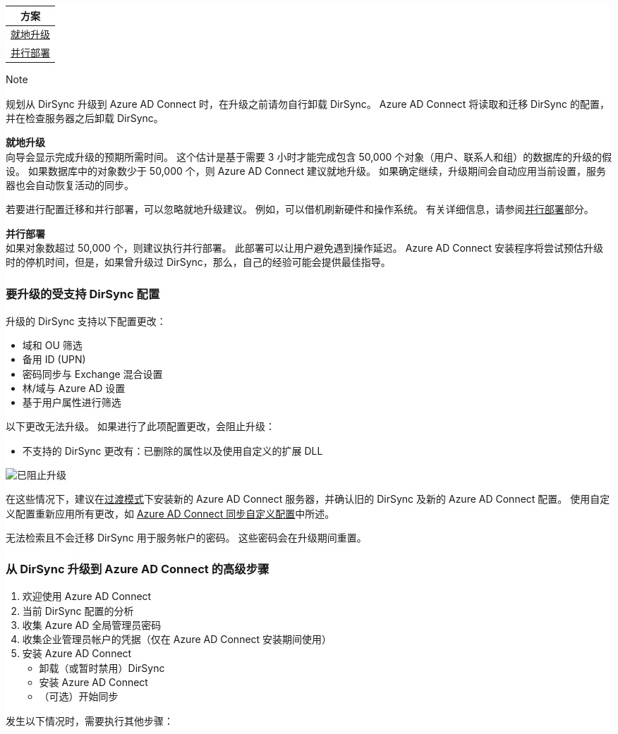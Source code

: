 | 方案 |
| --- |
| [就地升级](#in-place-upgrade) |
| [并行部署](#parallel-deployment) |

> [!NOTE]
> 规划从 DirSync 升级到 Azure AD Connect 时，在升级之前请勿自行卸载 DirSync。 Azure AD Connect 将读取和迁移 DirSync 的配置，并在检查服务器之后卸载 DirSync。

**就地升级**  
向导会显示完成升级的预期所需时间。 这个估计是基于需要 3 小时才能完成包含 50,000 个对象（用户、联系人和组）的数据库的升级的假设。 如果数据库中的对象数少于 50,000 个，则 Azure AD Connect 建议就地升级。 如果确定继续，升级期间会自动应用当前设置，服务器也会自动恢复活动的同步。

若要进行配置迁移和并行部署，可以忽略就地升级建议。 例如，可以借机刷新硬件和操作系统。 有关详细信息，请参阅[并行部署](#parallel-deployment)部分。

**并行部署**  
如果对象数超过 50,000 个，则建议执行并行部署。 此部署可以让用户避免遇到操作延迟。 Azure AD Connect 安装程序将尝试预估升级时的停机时间，但是，如果曾升级过 DirSync，那么，自己的经验可能会提供最佳指导。

### <a name="supported-dirsync-configurations-to-be-upgraded"></a>要升级的受支持 DirSync 配置
升级的 DirSync 支持以下配置更改：

* 域和 OU 筛选
* 备用 ID (UPN)
* 密码同步与 Exchange 混合设置
* 林/域与 Azure AD 设置
* 基于用户属性进行筛选

以下更改无法升级。 如果进行了此项配置更改，会阻止升级：

* 不支持的 DirSync 更改有：已删除的属性以及使用自定义的扩展 DLL

![已阻止升级](./media/how-to-dirsync-upgrade-get-started/analysisblocked.png)

在这些情况下，建议在[过渡模式](how-to-connect-sync-staging-server.md)下安装新的 Azure AD Connect 服务器，并确认旧的 DirSync 及新的 Azure AD Connect 配置。 使用自定义配置重新应用所有更改，如 [Azure AD Connect 同步自定义配置](how-to-connect-sync-whatis.md)中所述。

无法检索且不会迁移 DirSync 用于服务帐户的密码。 这些密码会在升级期间重置。

### <a name="high-level-steps-for-upgrading-from-dirsync-to-azure-ad-connect"></a>从 DirSync 升级到 Azure AD Connect 的高级步骤
1. 欢迎使用 Azure AD Connect
2. 当前 DirSync 配置的分析
3. 收集 Azure AD 全局管理员密码
4. 收集企业管理员帐户的凭据（仅在 Azure AD Connect 安装期间使用）
5. 安装 Azure AD Connect
   * 卸载（或暂时禁用）DirSync
   * 安装 Azure AD Connect
   * （可选）开始同步

发生以下情况时，需要执行其他步骤：

